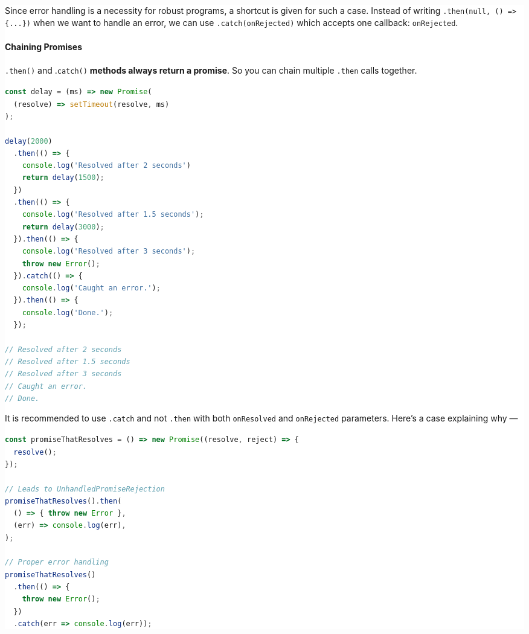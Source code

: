 
Since error handling is a necessity for robust programs, a shortcut is given for such a case. Instead of writing `.then(null, () => {...})` when we want to handle an error, we can use `.catch(onRejected)` which accepts one callback: `onRejected`.

#### Chaining Promises

`.then()` and .`catch()` **methods always return a promise**. So you can chain multiple `.then` calls together.

```javascript
const delay = (ms) => new Promise(
  (resolve) => setTimeout(resolve, ms)
);

delay(2000)
  .then(() => {
    console.log('Resolved after 2 seconds')
    return delay(1500);
  })
  .then(() => {
    console.log('Resolved after 1.5 seconds');
    return delay(3000);
  }).then(() => {
    console.log('Resolved after 3 seconds');
    throw new Error();
  }).catch(() => {
    console.log('Caught an error.');
  }).then(() => {
    console.log('Done.');
  });

// Resolved after 2 seconds
// Resolved after 1.5 seconds
// Resolved after 3 seconds
// Caught an error.
// Done.
```

It is recommended to use `.catch` and not `.then` with both `onResolved` and `onRejected` parameters. Here’s a case explaining why —

```javascript
const promiseThatResolves = () => new Promise((resolve, reject) => {
  resolve();
});

// Leads to UnhandledPromiseRejection
promiseThatResolves().then(
  () => { throw new Error },
  (err) => console.log(err),
);

// Proper error handling
promiseThatResolves()
  .then(() => {
    throw new Error();
  })
  .catch(err => console.log(err));
```
